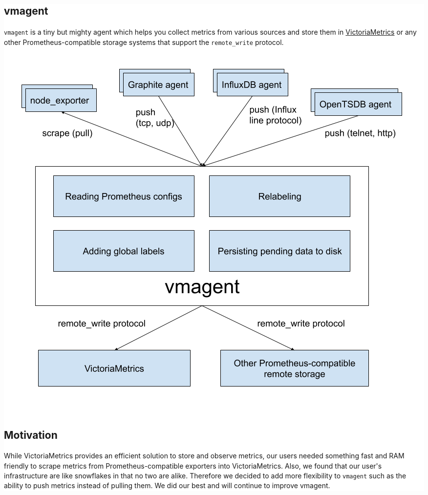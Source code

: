 ## vmagent

`vmagent` is a tiny but mighty agent which helps you collect metrics from various sources
and store them in [VictoriaMetrics](https://github.com/VictoriaMetrics/VictoriaMetrics)
or any other Prometheus-compatible storage systems that support the `remote_write` protocol.

<img alt="vmagent" src="vmagent.png">


## Motivation

While VictoriaMetrics provides an efficient solution to store and observe metrics, our users needed something fast
and RAM friendly to scrape metrics from Prometheus-compatible exporters into VictoriaMetrics.
Also, we found that our user's infrastructure are like snowflakes in that no two are alike. Therefore we decided to add more flexibility
to `vmagent` such as the ability to push metrics instead of pulling them. We did our best and will continue to improve vmagent.

